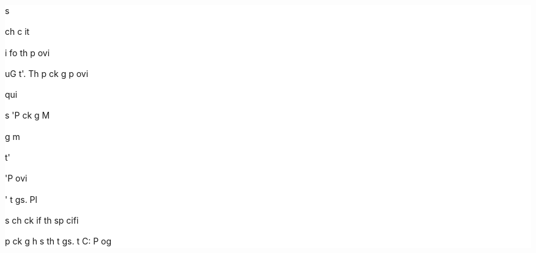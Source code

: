  s


ch c
it

i
 fo
 th
 p
ovi


 
uG
t'. Th
 p
ck
g
 p
ovi


 

qui

s 'P
ck
g
M


g
m

t' 


 'P
ovi


' t
gs. Pl

s
 ch
ck if th
 sp
cifi

 p
ck
g
 h
s th
 t
gs. 
t C:
P
og

